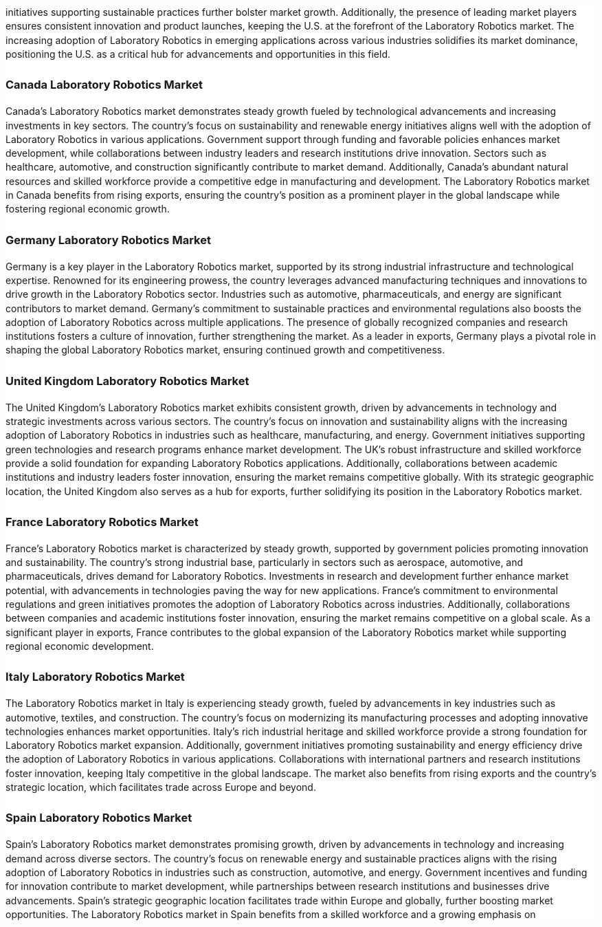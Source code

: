 initiatives supporting sustainable practices further bolster market growth. Additionally, the presence of leading market players ensures consistent innovation and product launches, keeping the U.S. at the forefront of the Laboratory Robotics market. The increasing adoption of Laboratory Robotics in emerging applications across various industries solidifies its market dominance, positioning the U.S. as a critical hub for advancements and opportunities in this field.</p><h3>Canada Laboratory Robotics Market</h3><p>Canada&rsquo;s Laboratory Robotics market demonstrates steady growth fueled by technological advancements and increasing investments in key sectors. The country&rsquo;s focus on sustainability and renewable energy initiatives aligns well with the adoption of Laboratory Robotics in various applications. Government support through funding and favorable policies enhances market development, while collaborations between industry leaders and research institutions drive innovation. Sectors such as healthcare, automotive, and construction significantly contribute to market demand. Additionally, Canada&rsquo;s abundant natural resources and skilled workforce provide a competitive edge in manufacturing and development. The Laboratory Robotics market in Canada benefits from rising exports, ensuring the country&rsquo;s position as a prominent player in the global landscape while fostering regional economic growth.</p><h3>Germany Laboratory Robotics Market</h3><p>Germany is a key player in the Laboratory Robotics market, supported by its strong industrial infrastructure and technological expertise. Renowned for its engineering prowess, the country leverages advanced manufacturing techniques and innovations to drive growth in the Laboratory Robotics sector. Industries such as automotive, pharmaceuticals, and energy are significant contributors to market demand. Germany&rsquo;s commitment to sustainable practices and environmental regulations also boosts the adoption of Laboratory Robotics across multiple applications. The presence of globally recognized companies and research institutions fosters a culture of innovation, further strengthening the market. As a leader in exports, Germany plays a pivotal role in shaping the global Laboratory Robotics market, ensuring continued growth and competitiveness.</p><h3>United Kingdom Laboratory Robotics Market</h3><p>The United Kingdom&rsquo;s Laboratory Robotics market exhibits consistent growth, driven by advancements in technology and strategic investments across various sectors. The country&rsquo;s focus on innovation and sustainability aligns with the increasing adoption of Laboratory Robotics in industries such as healthcare, manufacturing, and energy. Government initiatives supporting green technologies and research programs enhance market development. The UK&rsquo;s robust infrastructure and skilled workforce provide a solid foundation for expanding Laboratory Robotics applications. Additionally, collaborations between academic institutions and industry leaders foster innovation, ensuring the market remains competitive globally. With its strategic geographic location, the United Kingdom also serves as a hub for exports, further solidifying its position in the Laboratory Robotics market.</p><h3>France Laboratory Robotics Market</h3><p>France&rsquo;s Laboratory Robotics market is characterized by steady growth, supported by government policies promoting innovation and sustainability. The country&rsquo;s strong industrial base, particularly in sectors such as aerospace, automotive, and pharmaceuticals, drives demand for Laboratory Robotics. Investments in research and development further enhance market potential, with advancements in technologies paving the way for new applications. France&rsquo;s commitment to environmental regulations and green initiatives promotes the adoption of Laboratory Robotics across industries. Additionally, collaborations between companies and academic institutions foster innovation, ensuring the market remains competitive on a global scale. As a significant player in exports, France contributes to the global expansion of the Laboratory Robotics market while supporting regional economic development.</p><h3>Italy Laboratory Robotics Market</h3><p>The Laboratory Robotics market in Italy is experiencing steady growth, fueled by advancements in key industries such as automotive, textiles, and construction. The country&rsquo;s focus on modernizing its manufacturing processes and adopting innovative technologies enhances market opportunities. Italy&rsquo;s rich industrial heritage and skilled workforce provide a strong foundation for Laboratory Robotics market expansion. Additionally, government initiatives promoting sustainability and energy efficiency drive the adoption of Laboratory Robotics in various applications. Collaborations with international partners and research institutions foster innovation, keeping Italy competitive in the global landscape. The market also benefits from rising exports and the country&rsquo;s strategic location, which facilitates trade across Europe and beyond.</p><h3>Spain Laboratory Robotics Market</h3><p>Spain&rsquo;s Laboratory Robotics market demonstrates promising growth, driven by advancements in technology and increasing demand across diverse sectors. The country&rsquo;s focus on renewable energy and sustainable practices aligns with the rising adoption of Laboratory Robotics in industries such as construction, automotive, and energy. Government incentives and funding for innovation contribute to market development, while partnerships between research institutions and businesses drive advancements. Spain&rsquo;s strategic geographic location facilitates trade within Europe and globally, further boosting market opportunities. The Laboratory Robotics market in Spain benefits from a skilled workforce and a growing emphasis on